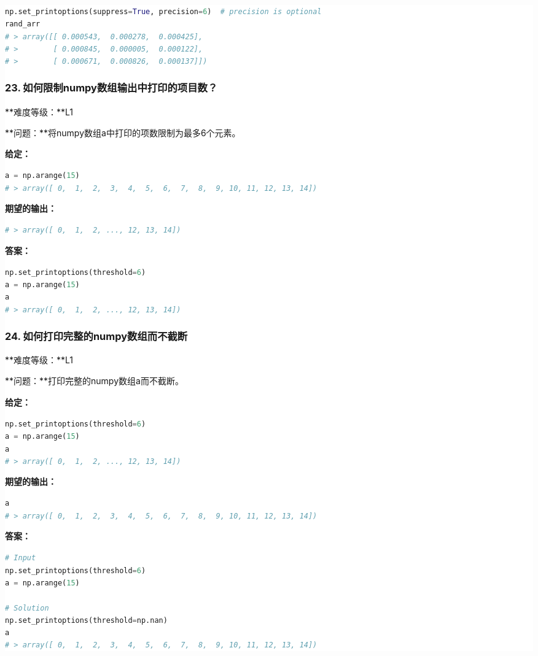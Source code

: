 ```python
np.set_printoptions(suppress=True, precision=6)  # precision is optional
rand_arr
# > array([[ 0.000543,  0.000278,  0.000425],
# >        [ 0.000845,  0.000005,  0.000122],
# >        [ 0.000671,  0.000826,  0.000137]])
```

### 23. 如何限制numpy数组输出中打印的项目数？
**难度等级：**L1

**问题：**将numpy数组a中打印的项数限制为最多6个元素。

**给定：**

```python
a = np.arange(15)
# > array([ 0,  1,  2,  3,  4,  5,  6,  7,  8,  9, 10, 11, 12, 13, 14])
```

**期望的输出：**

```python
# > array([ 0,  1,  2, ..., 12, 13, 14])
```

**答案：**

```python
np.set_printoptions(threshold=6)
a = np.arange(15)
a
# > array([ 0,  1,  2, ..., 12, 13, 14])
```

### 24. 如何打印完整的numpy数组而不截断
**难度等级：**L1

**问题：**打印完整的numpy数组a而不截断。

**给定：**

```python
np.set_printoptions(threshold=6)
a = np.arange(15)
a
# > array([ 0,  1,  2, ..., 12, 13, 14])
```

**期望的输出：**

```python
a
# > array([ 0,  1,  2,  3,  4,  5,  6,  7,  8,  9, 10, 11, 12, 13, 14])
```

**答案：**

```python
# Input
np.set_printoptions(threshold=6)
a = np.arange(15)

# Solution
np.set_printoptions(threshold=np.nan)
a
# > array([ 0,  1,  2,  3,  4,  5,  6,  7,  8,  9, 10, 11, 12, 13, 14])
```
